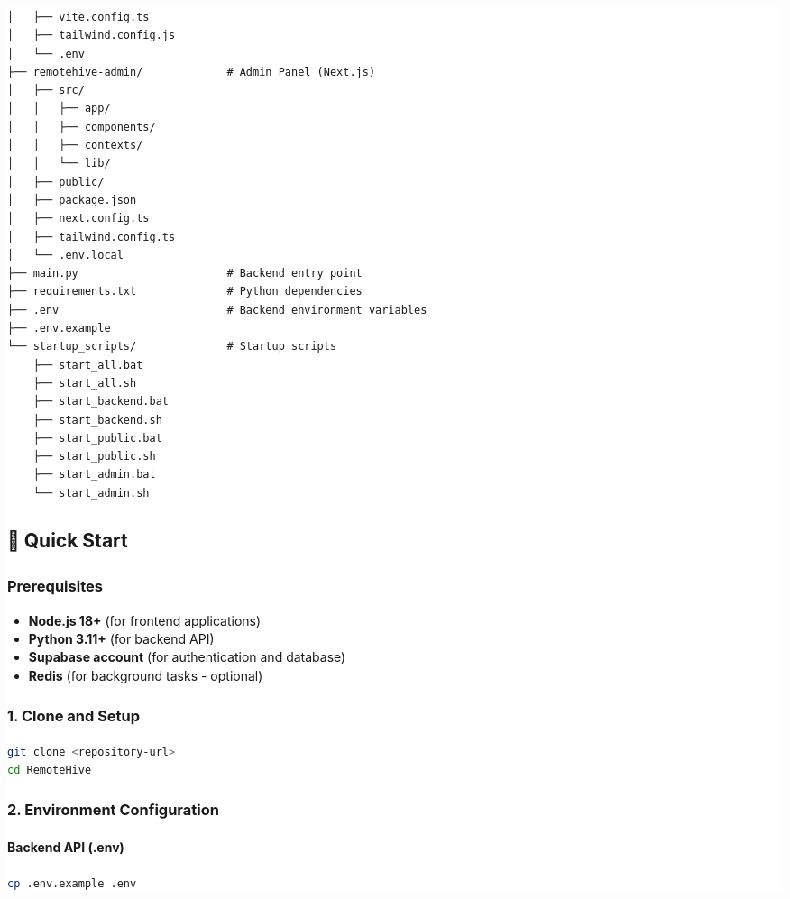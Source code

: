 ```
│   ├── vite.config.ts
│   ├── tailwind.config.js
│   └── .env
├── remotehive-admin/             # Admin Panel (Next.js)
│   ├── src/
│   │   ├── app/
│   │   ├── components/
│   │   ├── contexts/
│   │   └── lib/
│   ├── public/
│   ├── package.json
│   ├── next.config.ts
│   ├── tailwind.config.ts
│   └── .env.local
├── main.py                       # Backend entry point
├── requirements.txt              # Python dependencies
├── .env                          # Backend environment variables
├── .env.example
└── startup_scripts/              # Startup scripts
    ├── start_all.bat
    ├── start_all.sh
    ├── start_backend.bat
    ├── start_backend.sh
    ├── start_public.bat
    ├── start_public.sh
    ├── start_admin.bat
    └── start_admin.sh
```

## 🚀 Quick Start

### Prerequisites

- **Node.js 18+** (for frontend applications)
- **Python 3.11+** (for backend API)
- **Supabase account** (for authentication and database)
- **Redis** (for background tasks - optional)

### 1. Clone and Setup

```bash
git clone <repository-url>
cd RemoteHive
```

### 2. Environment Configuration

#### Backend API (.env)

```bash
cp .env.example .env
```
